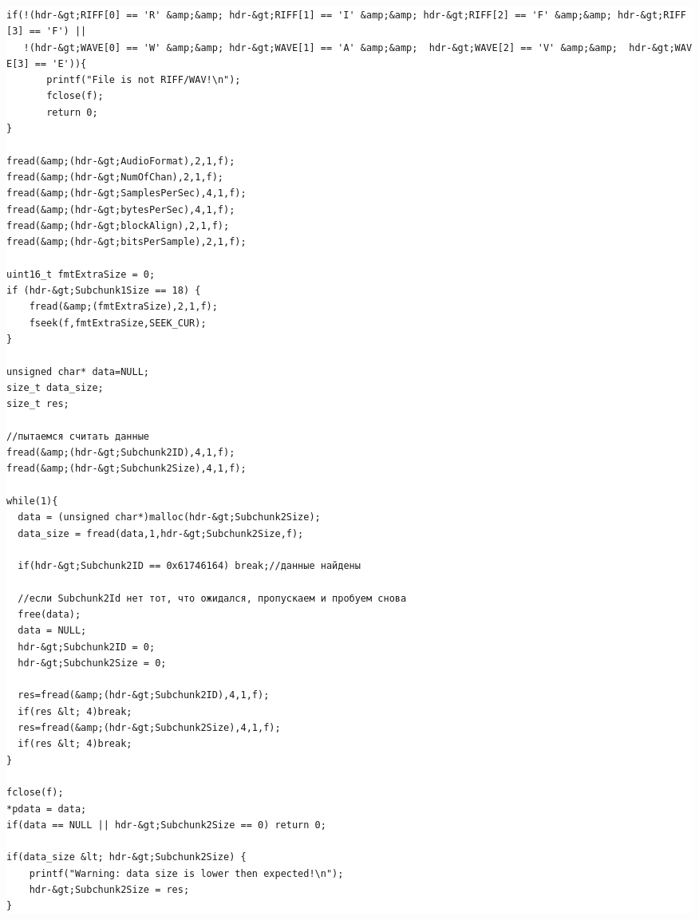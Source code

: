     if(!(hdr-&gt;RIFF[0] == 'R' &amp;&amp; hdr-&gt;RIFF[1] == 'I' &amp;&amp; hdr-&gt;RIFF[2] == 'F' &amp;&amp; hdr-&gt;RIFF[3] == 'F') ||
       !(hdr-&gt;WAVE[0] == 'W' &amp;&amp; hdr-&gt;WAVE[1] == 'A' &amp;&amp;  hdr-&gt;WAVE[2] == 'V' &amp;&amp;  hdr-&gt;WAVE[3] == 'E')){
           printf("File is not RIFF/WAV!\n");
           fclose(f);
           return 0;
    }

    fread(&amp;(hdr-&gt;AudioFormat),2,1,f);
    fread(&amp;(hdr-&gt;NumOfChan),2,1,f);
    fread(&amp;(hdr-&gt;SamplesPerSec),4,1,f);
    fread(&amp;(hdr-&gt;bytesPerSec),4,1,f);
    fread(&amp;(hdr-&gt;blockAlign),2,1,f);
    fread(&amp;(hdr-&gt;bitsPerSample),2,1,f);

    uint16_t fmtExtraSize = 0;  
    if (hdr-&gt;Subchunk1Size == 18) {  
        fread(&amp;(fmtExtraSize),2,1,f);                        
        fseek(f,fmtExtraSize,SEEK_CUR);
    }         

    unsigned char* data=NULL;
    size_t data_size;
    size_t res; 

    //пытаемся считать данные
    fread(&amp;(hdr-&gt;Subchunk2ID),4,1,f);
    fread(&amp;(hdr-&gt;Subchunk2Size),4,1,f);

    while(1){
      data = (unsigned char*)malloc(hdr-&gt;Subchunk2Size);
      data_size = fread(data,1,hdr-&gt;Subchunk2Size,f);     

      if(hdr-&gt;Subchunk2ID == 0x61746164) break;//данные найдены

      //если Subchunk2Id нет тот, что ожидался, пропускаем и пробуем снова
      free(data);
      data = NULL;
      hdr-&gt;Subchunk2ID = 0;
      hdr-&gt;Subchunk2Size = 0;

      res=fread(&amp;(hdr-&gt;Subchunk2ID),4,1,f);
      if(res &lt; 4)break;
      res=fread(&amp;(hdr-&gt;Subchunk2Size),4,1,f);
      if(res &lt; 4)break;
    }

    fclose(f);
    *pdata = data;
    if(data == NULL || hdr-&gt;Subchunk2Size == 0) return 0;

    if(data_size &lt; hdr-&gt;Subchunk2Size) {
        printf("Warning: data size is lower then expected!\n");
        hdr-&gt;Subchunk2Size = res;
    }
